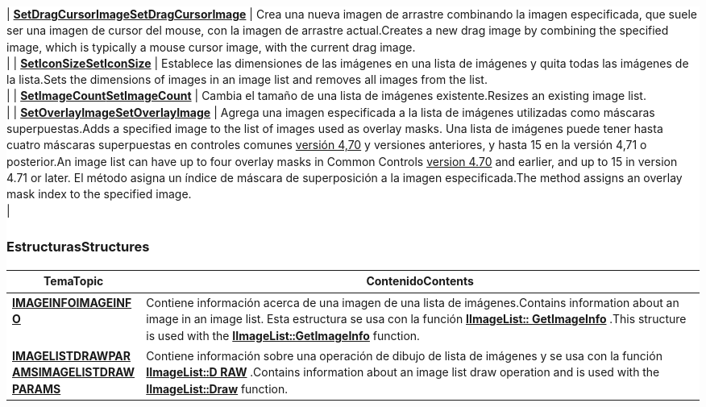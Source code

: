 | [<span data-ttu-id="0fe01-279">**SetDragCursorImage**</span><span class="sxs-lookup"><span data-stu-id="0fe01-279">**SetDragCursorImage**</span></span>](/windows/desktop/api/CommonControls/nf-commoncontrols-iimagelist-setdragcursorimage) | <span data-ttu-id="0fe01-280">Crea una nueva imagen de arrastre combinando la imagen especificada, que suele ser una imagen de cursor del mouse, con la imagen de arrastre actual.</span><span class="sxs-lookup"><span data-stu-id="0fe01-280">Creates a new drag image by combining the specified image, which is typically a mouse cursor image, with the current drag image.</span></span> <br/>                                                                                                                                                                        |
| [<span data-ttu-id="0fe01-281">**SetIconSize**</span><span class="sxs-lookup"><span data-stu-id="0fe01-281">**SetIconSize**</span></span>](/windows/desktop/api/CommonControls/nf-commoncontrols-iimagelist-seticonsize)               | <span data-ttu-id="0fe01-282">Establece las dimensiones de las imágenes en una lista de imágenes y quita todas las imágenes de la lista.</span><span class="sxs-lookup"><span data-stu-id="0fe01-282">Sets the dimensions of images in an image list and removes all images from the list.</span></span> <br/>                                                                                                                                                                                                                    |
| [<span data-ttu-id="0fe01-283">**SetImageCount**</span><span class="sxs-lookup"><span data-stu-id="0fe01-283">**SetImageCount**</span></span>](/windows/desktop/api/CommonControls/nf-commoncontrols-iimagelist-setimagecount)           | <span data-ttu-id="0fe01-284">Cambia el tamaño de una lista de imágenes existente.</span><span class="sxs-lookup"><span data-stu-id="0fe01-284">Resizes an existing image list.</span></span> <br/>                                                                                                                                                                                                                                                                         |
| [<span data-ttu-id="0fe01-285">**SetOverlayImage**</span><span class="sxs-lookup"><span data-stu-id="0fe01-285">**SetOverlayImage**</span></span>](/windows/desktop/api/CommonControls/nf-commoncontrols-iimagelist-setoverlayimage)       | <span data-ttu-id="0fe01-286">Agrega una imagen especificada a la lista de imágenes utilizadas como máscaras superpuestas.</span><span class="sxs-lookup"><span data-stu-id="0fe01-286">Adds a specified image to the list of images used as overlay masks.</span></span> <span data-ttu-id="0fe01-287">Una lista de imágenes puede tener hasta cuatro máscaras superpuestas en controles comunes [versión 4,70](common-control-versions.md) y versiones anteriores, y hasta 15 en la versión 4,71 o posterior.</span><span class="sxs-lookup"><span data-stu-id="0fe01-287">An image list can have up to four overlay masks in Common Controls [version 4.70](common-control-versions.md) and earlier, and up to 15 in version 4.71 or later.</span></span> <span data-ttu-id="0fe01-288">El método asigna un índice de máscara de superposición a la imagen especificada.</span><span class="sxs-lookup"><span data-stu-id="0fe01-288">The method assigns an overlay mask index to the specified image.</span></span> <br/> |



 

### <a name="structures"></a><span data-ttu-id="0fe01-289">Estructuras</span><span class="sxs-lookup"><span data-stu-id="0fe01-289">Structures</span></span>



| <span data-ttu-id="0fe01-290">Tema</span><span class="sxs-lookup"><span data-stu-id="0fe01-290">Topic</span></span>                                              | <span data-ttu-id="0fe01-291">Contenido</span><span class="sxs-lookup"><span data-stu-id="0fe01-291">Contents</span></span>                                                                                                                                                                |
|----------------------------------------------------|-------------------------------------------------------------------------------------------------------------------------------------------------------------------------|
| [<span data-ttu-id="0fe01-292">**IMAGEINFO**</span><span class="sxs-lookup"><span data-stu-id="0fe01-292">**IMAGEINFO**</span></span>](/windows/win32/api/commctrl/ns-commctrl-imageinfo)                     | <span data-ttu-id="0fe01-293">Contiene información acerca de una imagen de una lista de imágenes.</span><span class="sxs-lookup"><span data-stu-id="0fe01-293">Contains information about an image in an image list.</span></span> <span data-ttu-id="0fe01-294">Esta estructura se usa con la función [**IImageList:: GetImageInfo**](/windows/desktop/api/CommonControls/nf-commoncontrols-iimagelist-getimageinfo) .</span><span class="sxs-lookup"><span data-stu-id="0fe01-294">This structure is used with the [**IImageList::GetImageInfo**](/windows/desktop/api/CommonControls/nf-commoncontrols-iimagelist-getimageinfo) function.</span></span> <br/> |
| [<span data-ttu-id="0fe01-295">**IMAGELISTDRAWPARAMS**</span><span class="sxs-lookup"><span data-stu-id="0fe01-295">**IMAGELISTDRAWPARAMS**</span></span>](/windows/win32/api/commctrl/ns-commctrl-imagelistdrawparams) | <span data-ttu-id="0fe01-296">Contiene información sobre una operación de dibujo de lista de imágenes y se usa con la función [**IImageList::D RAW**](/windows/desktop/api/CommonControls/nf-commoncontrols-iimagelist-draw) .</span><span class="sxs-lookup"><span data-stu-id="0fe01-296">Contains information about an image list draw operation and is used with the [**IImageList::Draw**](/windows/desktop/api/CommonControls/nf-commoncontrols-iimagelist-draw) function.</span></span> <br/>                          |



 

 

